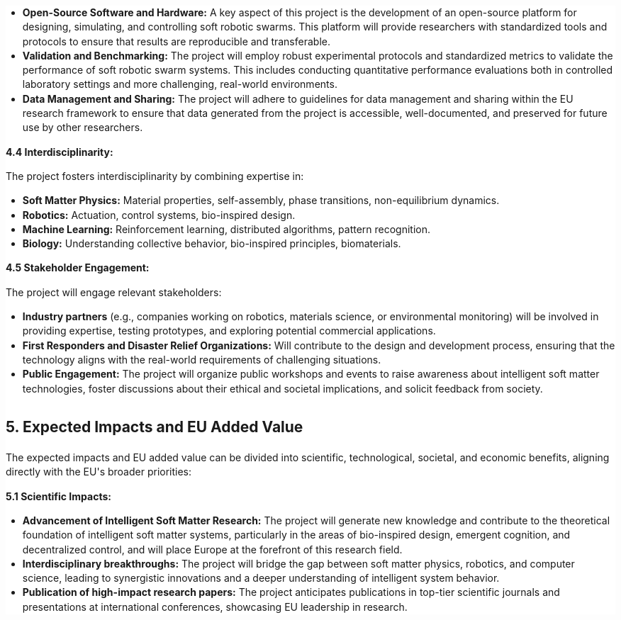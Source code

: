 * **Open-Source Software and Hardware:** A key aspect of this project is the development of an open-source platform for designing, simulating, and controlling soft robotic swarms. This platform will provide researchers with standardized tools and protocols to ensure that results are reproducible and transferable.
* **Validation and Benchmarking:** The project will employ robust experimental protocols and standardized metrics to validate the performance of soft robotic swarm systems. This includes conducting quantitative performance evaluations both in controlled laboratory settings and more challenging, real-world environments.
* **Data Management and Sharing:**  The project will adhere to guidelines for data management and sharing within the EU research framework to ensure that data generated from the project is accessible, well-documented, and preserved for future use by other researchers. 

**4.4 Interdisciplinarity:**

The project fosters interdisciplinarity by combining expertise in:

* **Soft Matter Physics:** Material properties, self-assembly, phase transitions, non-equilibrium dynamics.
* **Robotics:** Actuation, control systems, bio-inspired design.
* **Machine Learning:**  Reinforcement learning, distributed algorithms, pattern recognition.
* **Biology:** Understanding collective behavior, bio-inspired principles, biomaterials.



**4.5 Stakeholder Engagement:**

The project will engage relevant stakeholders:

* **Industry partners** (e.g., companies working on robotics, materials science, or environmental monitoring) will be involved in providing expertise, testing prototypes, and exploring potential commercial applications. 
* **First Responders and Disaster Relief Organizations:** Will contribute to the design and development process, ensuring that the technology aligns with the real-world requirements of challenging situations. 
* **Public Engagement:**  The project will organize public workshops and events to raise awareness about intelligent soft matter technologies, foster discussions about their ethical and societal implications, and solicit feedback from society.


## 5. Expected Impacts and EU Added Value

The expected impacts and EU added value can be divided into scientific, technological, societal, and economic benefits, aligning directly with the EU's broader priorities:

**5.1 Scientific Impacts:**

* **Advancement of Intelligent Soft Matter Research:** The project will generate new knowledge and contribute to the theoretical foundation of intelligent soft matter systems, particularly in the areas of bio-inspired design, emergent cognition, and decentralized control, and will place Europe at the forefront of this research field.
* **Interdisciplinary breakthroughs:** The project will bridge the gap between soft matter physics, robotics, and computer science, leading to synergistic innovations and a deeper understanding of intelligent system behavior.
* **Publication of high-impact research papers:** The project anticipates publications in top-tier scientific journals and presentations at international conferences, showcasing EU leadership in research.
